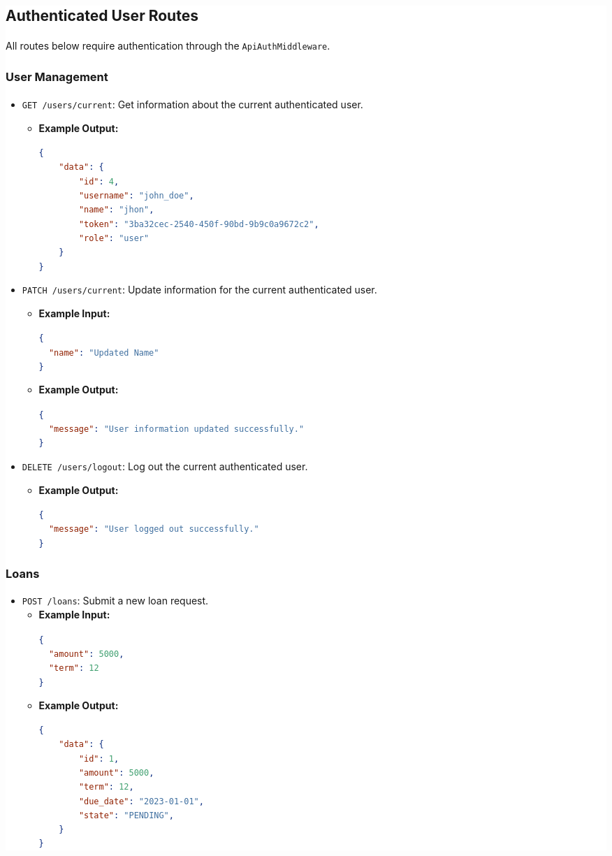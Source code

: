 ## Authenticated User Routes

All routes below require authentication through the `ApiAuthMiddleware`.

### User Management

- `GET /users/current`: Get information about the current authenticated user.
  - **Example Output:**
    ```json
    {
        "data": {
            "id": 4,
            "username": "john_doe",
            "name": "jhon",
            "token": "3ba32cec-2540-450f-90bd-9b9c0a9672c2",
            "role": "user"
        }
    }
    ```

- `PATCH /users/current`: Update information for the current authenticated user.
  - **Example Input:**
    ```json
    {
      "name": "Updated Name"
    }
    ```
  - **Example Output:**
    ```json
    {
      "message": "User information updated successfully."
    }
    ```

- `DELETE /users/logout`: Log out the current authenticated user.
  - **Example Output:**
    ```json
    {
      "message": "User logged out successfully."
    }
    ```

### Loans

- `POST /loans`: Submit a new loan request.
  - **Example Input:**
    ```json
    {
      "amount": 5000,
      "term": 12
    }
    ```
  - **Example Output:**
    ```json
    {
        "data": {
            "id": 1,
            "amount": 5000,
            "term": 12,
            "due_date": "2023-01-01",
            "state": "PENDING",
        }
    }
    ```
